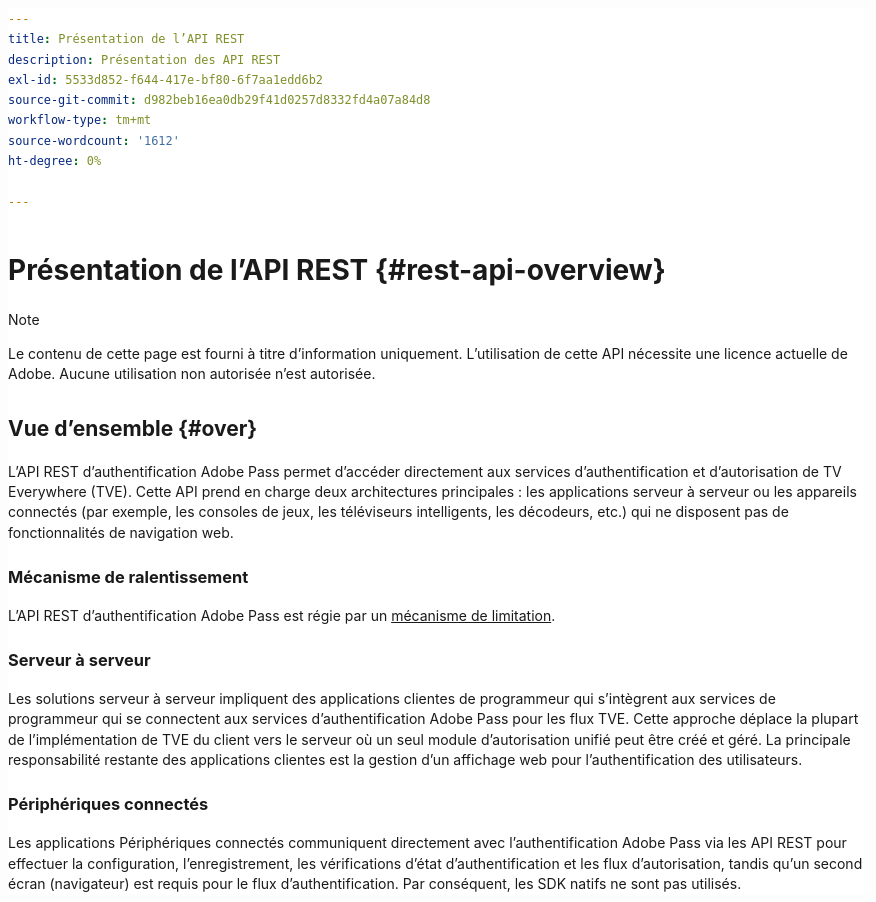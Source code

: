 ```yaml
---
title: Présentation de l’API REST
description: Présentation des API REST
exl-id: 5533d852-f644-417e-bf80-6f7aa1edd6b2
source-git-commit: d982beb16ea0db29f41d0257d8332fd4a07a84d8
workflow-type: tm+mt
source-wordcount: '1612'
ht-degree: 0%

---
```


# Présentation de l’API REST {#rest-api-overview}

>[!NOTE]
>
>Le contenu de cette page est fourni à titre d’information uniquement. L’utilisation de cette API nécessite une licence actuelle de Adobe. Aucune utilisation non autorisée n’est autorisée.


## Vue d’ensemble {#over}

L’API REST d’authentification Adobe Pass permet d’accéder directement aux services d’authentification et d’autorisation de TV Everywhere (TVE). Cette API prend en charge deux architectures principales : les applications serveur à serveur ou les appareils connectés (par exemple, les consoles de jeux, les téléviseurs intelligents, les décodeurs, etc.) qui ne disposent pas de fonctionnalités de navigation web.

### Mécanisme de ralentissement

L’API REST d’authentification Adobe Pass est régie par un [mécanisme de limitation](/help/authentication/integration-guide-programmers/throttling-mechanism.md).


### Serveur à serveur

Les solutions serveur à serveur impliquent des applications clientes de programmeur qui s’intègrent aux services de programmeur qui se connectent aux services d’authentification Adobe Pass pour les flux TVE. Cette approche déplace la plupart de l’implémentation de TVE du client vers le serveur où un seul module d’autorisation unifié peut être créé et géré. La principale responsabilité restante des applications clientes est la gestion d’un affichage web pour l’authentification des utilisateurs.



### Périphériques connectés

Les applications Périphériques connectés communiquent directement avec l’authentification Adobe Pass via les API REST pour effectuer la configuration, l’enregistrement, les vérifications d’état d’authentification et les flux d’autorisation, tandis qu’un second écran (navigateur) est requis pour le flux d’authentification. Par conséquent, les SDK natifs ne sont pas utilisés.

